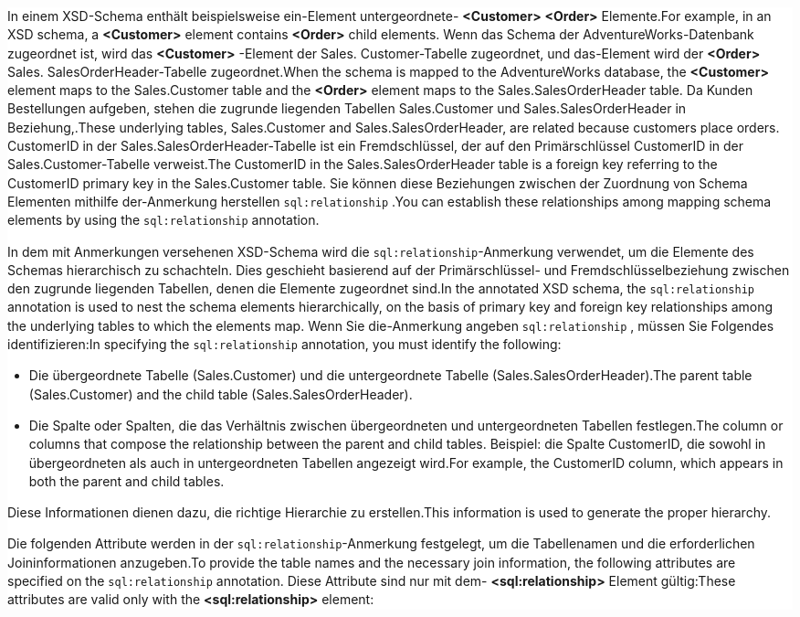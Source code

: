  <span data-ttu-id="1e041-105">In einem XSD-Schema enthält beispielsweise ein-Element untergeordnete- **\<Customer>** **\<Order>** Elemente.</span><span class="sxs-lookup"><span data-stu-id="1e041-105">For example, in an XSD schema, a **\<Customer>** element contains **\<Order>** child elements.</span></span> <span data-ttu-id="1e041-106">Wenn das Schema der AdventureWorks-Datenbank zugeordnet ist, wird das **\<Customer>** -Element der Sales. Customer-Tabelle zugeordnet, und das-Element wird der **\<Order>** Sales. SalesOrderHeader-Tabelle zugeordnet.</span><span class="sxs-lookup"><span data-stu-id="1e041-106">When the schema is mapped to the AdventureWorks database, the **\<Customer>** element maps to the Sales.Customer table and the **\<Order>** element maps to the Sales.SalesOrderHeader table.</span></span> <span data-ttu-id="1e041-107">Da Kunden Bestellungen aufgeben, stehen die zugrunde liegenden Tabellen Sales.Customer und Sales.SalesOrderHeader in Beziehung,.</span><span class="sxs-lookup"><span data-stu-id="1e041-107">These underlying tables, Sales.Customer and Sales.SalesOrderHeader, are related because customers place orders.</span></span> <span data-ttu-id="1e041-108">CustomerID in der Sales.SalesOrderHeader-Tabelle ist ein Fremdschlüssel, der auf den Primärschlüssel CustomerID in der Sales.Customer-Tabelle verweist.</span><span class="sxs-lookup"><span data-stu-id="1e041-108">The CustomerID in the Sales.SalesOrderHeader table is a foreign key referring to the CustomerID primary key in the Sales.Customer table.</span></span> <span data-ttu-id="1e041-109">Sie können diese Beziehungen zwischen der Zuordnung von Schema Elementen mithilfe der-Anmerkung herstellen `sql:relationship` .</span><span class="sxs-lookup"><span data-stu-id="1e041-109">You can establish these relationships among mapping schema elements by using the `sql:relationship` annotation.</span></span>  
  
 <span data-ttu-id="1e041-110">In dem mit Anmerkungen versehenen XSD-Schema wird die `sql:relationship`-Anmerkung verwendet, um die Elemente des Schemas hierarchisch zu schachteln. Dies geschieht basierend auf der Primärschlüssel- und Fremdschlüsselbeziehung zwischen den zugrunde liegenden Tabellen, denen die Elemente zugeordnet sind.</span><span class="sxs-lookup"><span data-stu-id="1e041-110">In the annotated XSD schema, the `sql:relationship` annotation is used to nest the schema elements hierarchically, on the basis of primary key and foreign key relationships among the underlying tables to which the elements map.</span></span> <span data-ttu-id="1e041-111">Wenn Sie die-Anmerkung angeben `sql:relationship` , müssen Sie Folgendes identifizieren:</span><span class="sxs-lookup"><span data-stu-id="1e041-111">In specifying the `sql:relationship` annotation, you must identify the following:</span></span>  
  
-   <span data-ttu-id="1e041-112">Die übergeordnete Tabelle (Sales.Customer) und die untergeordnete Tabelle (Sales.SalesOrderHeader).</span><span class="sxs-lookup"><span data-stu-id="1e041-112">The parent table (Sales.Customer) and the child table (Sales.SalesOrderHeader).</span></span>  
  
-   <span data-ttu-id="1e041-113">Die Spalte oder Spalten, die das Verhältnis zwischen übergeordneten und untergeordneten Tabellen festlegen.</span><span class="sxs-lookup"><span data-stu-id="1e041-113">The column or columns that compose the relationship between the parent and child tables.</span></span> <span data-ttu-id="1e041-114">Beispiel: die Spalte CustomerID, die sowohl in übergeordneten als auch in untergeordneten Tabellen angezeigt wird.</span><span class="sxs-lookup"><span data-stu-id="1e041-114">For example, the CustomerID column, which appears in both the parent and child tables.</span></span>  
  
 <span data-ttu-id="1e041-115">Diese Informationen dienen dazu, die richtige Hierarchie zu erstellen.</span><span class="sxs-lookup"><span data-stu-id="1e041-115">This information is used to generate the proper hierarchy.</span></span>  
  
 <span data-ttu-id="1e041-116">Die folgenden Attribute werden in der `sql:relationship`-Anmerkung festgelegt, um die Tabellenamen und die erforderlichen Joininformationen anzugeben.</span><span class="sxs-lookup"><span data-stu-id="1e041-116">To provide the table names and the necessary join information, the following attributes are specified on the `sql:relationship` annotation.</span></span> <span data-ttu-id="1e041-117">Diese Attribute sind nur mit dem- **\<sql:relationship>** Element gültig:</span><span class="sxs-lookup"><span data-stu-id="1e041-117">These attributes are valid only with the **\<sql:relationship>** element:</span></span>  
  